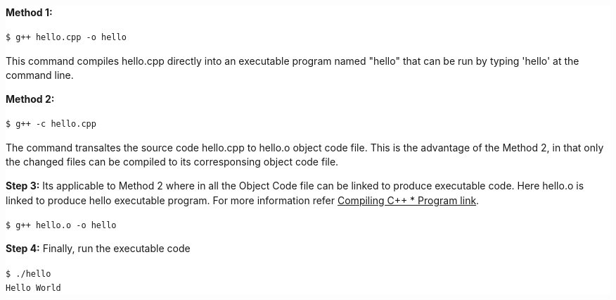 **Method 1:**

	$ g++ hello.cpp -o hello

This command compiles hello.cpp directly into an executable program named "hello" that can be run by typing 'hello' at the command line.

**Method 2:**

	$ g++ -c hello.cpp

The command transaltes the source code hello.cpp to hello.o object code file.  This is the advantage of the Method 2, in that only the changed files can be compiled to its corresponsing object code file. 

**Step 3:** Its applicable to Method 2 where in all the Object Code file can be linked to produce executable code. Here hello.o is linked to produce hello executable program. For more information refer [Compiling C++ * Program link](http://pages.cs.wisc.edu/~beechung/ref/gcc-intro.html).
  
```
$ g++ hello.o -o hello
```
**Step 4:** Finally, run the executable code

```
$ ./hello
Hello World
```

